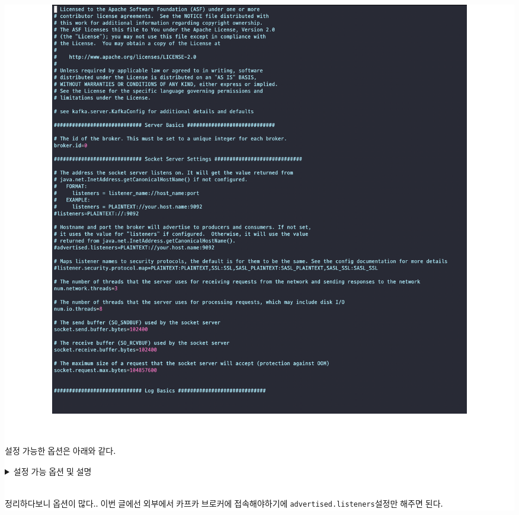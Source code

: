 <p align="center"><img src="./image/server_properties.png" width="700"> </p>

<br>

설정 가능한 옵션은 아래와 같다.

<details><summary>설정 가능 옵션 및 설명</summary></details>

<br>

정리하다보니 옵션이 많다.. 이번 글에선 외부에서 카프카 브로커에 접속해야하기에 `advertised.listeners`설정만 해주면 된다.
